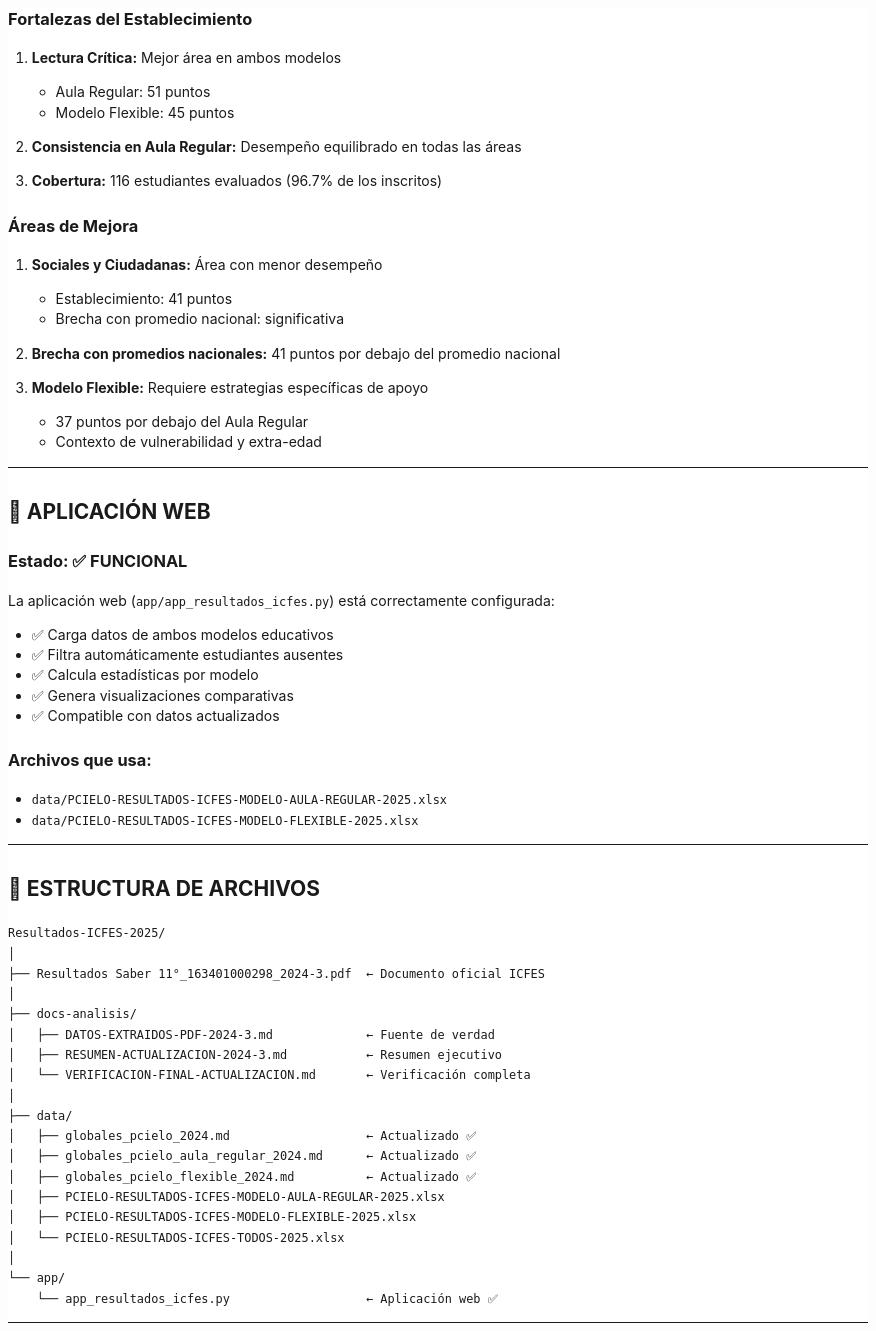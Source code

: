 ### Fortalezas del Establecimiento

1. **Lectura Crítica:** Mejor área en ambos modelos
   - Aula Regular: 51 puntos
   - Modelo Flexible: 45 puntos

2. **Consistencia en Aula Regular:** Desempeño equilibrado en todas las áreas

3. **Cobertura:** 116 estudiantes evaluados (96.7% de los inscritos)

### Áreas de Mejora

1. **Sociales y Ciudadanas:** Área con menor desempeño
   - Establecimiento: 41 puntos
   - Brecha con promedio nacional: significativa

2. **Brecha con promedios nacionales:** 41 puntos por debajo del promedio nacional

3. **Modelo Flexible:** Requiere estrategias específicas de apoyo
   - 37 puntos por debajo del Aula Regular
   - Contexto de vulnerabilidad y extra-edad

---

## 🔧 APLICACIÓN WEB

### Estado: ✅ FUNCIONAL

La aplicación web (`app/app_resultados_icfes.py`) está correctamente configurada:

- ✅ Carga datos de ambos modelos educativos
- ✅ Filtra automáticamente estudiantes ausentes
- ✅ Calcula estadísticas por modelo
- ✅ Genera visualizaciones comparativas
- ✅ Compatible con datos actualizados

### Archivos que usa:
- `data/PCIELO-RESULTADOS-ICFES-MODELO-AULA-REGULAR-2025.xlsx`
- `data/PCIELO-RESULTADOS-ICFES-MODELO-FLEXIBLE-2025.xlsx`

---

## 📁 ESTRUCTURA DE ARCHIVOS

```
Resultados-ICFES-2025/
│
├── Resultados Saber 11°_163401000298_2024-3.pdf  ← Documento oficial ICFES
│
├── docs-analisis/
│   ├── DATOS-EXTRAIDOS-PDF-2024-3.md             ← Fuente de verdad
│   ├── RESUMEN-ACTUALIZACION-2024-3.md           ← Resumen ejecutivo
│   └── VERIFICACION-FINAL-ACTUALIZACION.md       ← Verificación completa
│
├── data/
│   ├── globales_pcielo_2024.md                   ← Actualizado ✅
│   ├── globales_pcielo_aula_regular_2024.md      ← Actualizado ✅
│   ├── globales_pcielo_flexible_2024.md          ← Actualizado ✅
│   ├── PCIELO-RESULTADOS-ICFES-MODELO-AULA-REGULAR-2025.xlsx
│   ├── PCIELO-RESULTADOS-ICFES-MODELO-FLEXIBLE-2025.xlsx
│   └── PCIELO-RESULTADOS-ICFES-TODOS-2025.xlsx
│
└── app/
    └── app_resultados_icfes.py                   ← Aplicación web ✅
```

---